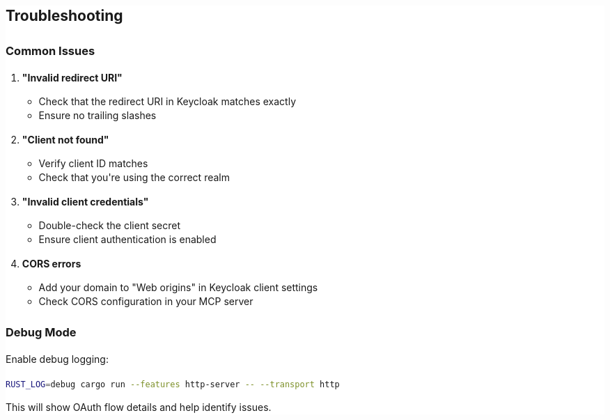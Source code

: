 ## Troubleshooting

### Common Issues

1. **"Invalid redirect URI"**
   - Check that the redirect URI in Keycloak matches exactly
   - Ensure no trailing slashes

2. **"Client not found"**
   - Verify client ID matches
   - Check that you're using the correct realm

3. **"Invalid client credentials"**
   - Double-check the client secret
   - Ensure client authentication is enabled

4. **CORS errors**
   - Add your domain to "Web origins" in Keycloak client settings
   - Check CORS configuration in your MCP server

### Debug Mode
Enable debug logging:
```bash
RUST_LOG=debug cargo run --features http-server -- --transport http
```

This will show OAuth flow details and help identify issues.